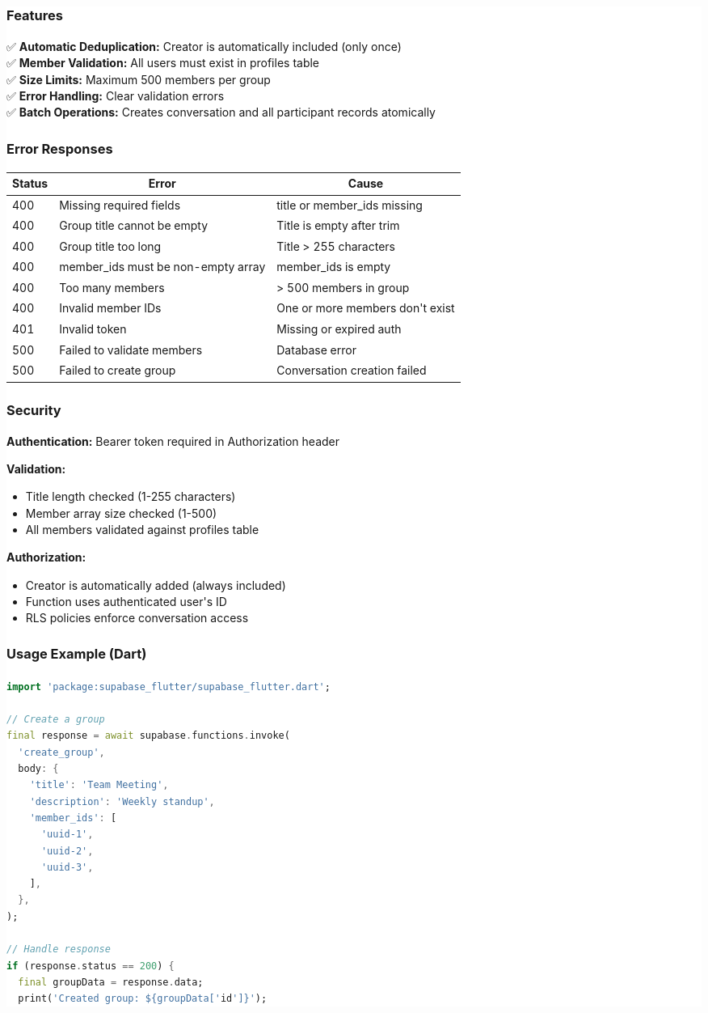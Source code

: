 ### Features

✅ **Automatic Deduplication:** Creator is automatically included (only once)  
✅ **Member Validation:** All users must exist in profiles table  
✅ **Size Limits:** Maximum 500 members per group  
✅ **Error Handling:** Clear validation errors  
✅ **Batch Operations:** Creates conversation and all participant records atomically  

### Error Responses

| Status | Error | Cause |
|--------|-------|-------|
| 400 | Missing required fields | title or member_ids missing |
| 400 | Group title cannot be empty | Title is empty after trim |
| 400 | Group title too long | Title > 255 characters |
| 400 | member_ids must be non-empty array | member_ids is empty |
| 400 | Too many members | > 500 members in group |
| 400 | Invalid member IDs | One or more members don't exist |
| 401 | Invalid token | Missing or expired auth |
| 500 | Failed to validate members | Database error |
| 500 | Failed to create group | Conversation creation failed |

### Security

**Authentication:** Bearer token required in Authorization header

**Validation:**
- Title length checked (1-255 characters)
- Member array size checked (1-500)
- All members validated against profiles table

**Authorization:**
- Creator is automatically added (always included)
- Function uses authenticated user's ID
- RLS policies enforce conversation access

### Usage Example (Dart)

```dart
import 'package:supabase_flutter/supabase_flutter.dart';

// Create a group
final response = await supabase.functions.invoke(
  'create_group',
  body: {
    'title': 'Team Meeting',
    'description': 'Weekly standup',
    'member_ids': [
      'uuid-1',
      'uuid-2',
      'uuid-3',
    ],
  },
);

// Handle response
if (response.status == 200) {
  final groupData = response.data;
  print('Created group: ${groupData['id']}');
```
